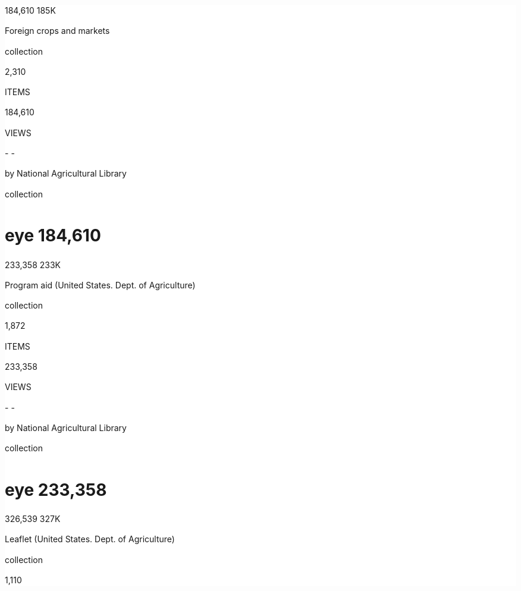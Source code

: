 184,610 185K

[](/details/usda-foreigncropsmarkets)

Foreign crops and markets

<span class="sr-only">collection</span>

2,310

ITEMS

184,610

VIEWS

\- -

<span class="hidden-lists">by</span> <span class="byv" title="National Agricultural Library">National Agricultural Library</span>

<span class="iconochive-collection" aria-hidden="true"></span><span class="sr-only">collection</span>

<span class="iconochive-eye" aria-hidden="true"></span><span class="sr-only">eye</span> 184,610
===============================================================================================

233,358 233K

[](/details/usda-programaid)

Program aid (United States. Dept. of Agriculture)

<span class="sr-only">collection</span>

1,872

ITEMS

233,358

VIEWS

\- -

<span class="hidden-lists">by</span> <span class="byv" title="National Agricultural Library">National Agricultural Library</span>

<span class="iconochive-collection" aria-hidden="true"></span><span class="sr-only">collection</span>

<span class="iconochive-eye" aria-hidden="true"></span><span class="sr-only">eye</span> 233,358
===============================================================================================

326,539 327K

[](/details/usda-leaflet)

Leaflet (United States. Dept. of Agriculture)

<span class="sr-only">collection</span>

1,110
